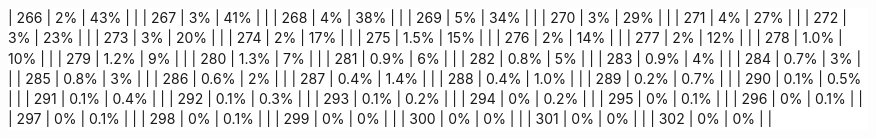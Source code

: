 | 266 | 2% | 43% |  |
| 267 | 3% | 41% |  |
| 268 | 4% | 38% |  |
| 269 | 5% | 34% |  |
| 270 | 3% | 29% |  |
| 271 | 4% | 27% |  |
| 272 | 3% | 23% |  |
| 273 | 3% | 20% |  |
| 274 | 2% | 17% |  |
| 275 | 1.5% | 15% |  |
| 276 | 2% | 14% |  |
| 277 | 2% | 12% |  |
| 278 | 1.0% | 10% |  |
| 279 | 1.2% | 9% |  |
| 280 | 1.3% | 7% |  |
| 281 | 0.9% | 6% |  |
| 282 | 0.8% | 5% |  |
| 283 | 0.9% | 4% |  |
| 284 | 0.7% | 3% |  |
| 285 | 0.8% | 3% |  |
| 286 | 0.6% | 2% |  |
| 287 | 0.4% | 1.4% |  |
| 288 | 0.4% | 1.0% |  |
| 289 | 0.2% | 0.7% |  |
| 290 | 0.1% | 0.5% |  |
| 291 | 0.1% | 0.4% |  |
| 292 | 0.1% | 0.3% |  |
| 293 | 0.1% | 0.2% |  |
| 294 | 0% | 0.2% |  |
| 295 | 0% | 0.1% |  |
| 296 | 0% | 0.1% |  |
| 297 | 0% | 0.1% |  |
| 298 | 0% | 0.1% |  |
| 299 | 0% | 0% |  |
| 300 | 0% | 0% |  |
| 301 | 0% | 0% |  |
| 302 | 0% | 0% |  |